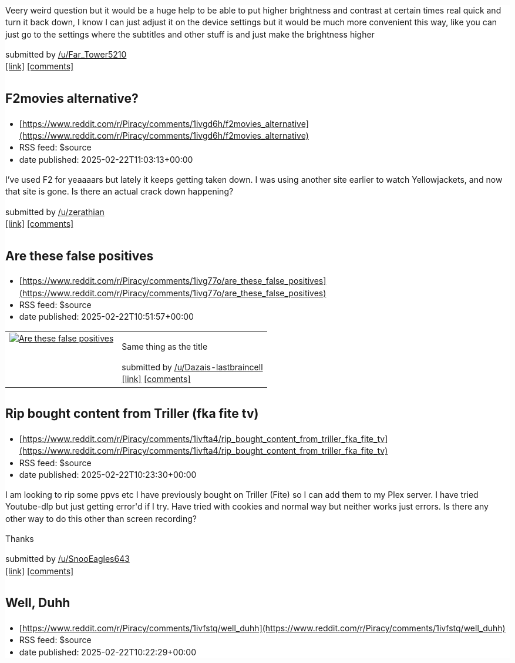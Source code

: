 <div class="md"><p>Veery weird question but it would be a huge help to be able to put higher brightness and contrast at certain times real quick and turn it back down, I know I can just adjust it on the device settings but it would be much more convenient this way, like you can just go to the settings where the subtitles and other stuff is and just make the brightness higher </p> </div> &#32; submitted by &#32; <a href="https://www.reddit.com/user/Far_Tower5210"> /u/Far_Tower5210 </a> <br/> <span><a href="https://www.reddit.com/r/Piracy/comments/1ivhle2/any_movietv_show_sites_where_you_can_adjust_the/">[link]</a></span> &#32; <span><a href="https://www.reddit.com/r/Piracy/comments/1ivhle2/any_movietv_show_sites_where_you_can_adjust_the/">[comments]</a></span>

## F2movies alternative?
 - [https://www.reddit.com/r/Piracy/comments/1ivgd6h/f2movies_alternative](https://www.reddit.com/r/Piracy/comments/1ivgd6h/f2movies_alternative)
 - RSS feed: $source
 - date published: 2025-02-22T11:03:13+00:00

<div class="md"><p>I’ve used F2 for yeaaaars but lately it keeps getting taken down. I was using another site earlier to watch Yellowjackets, and now that site is gone. Is there an actual crack down happening? </p> </div> &#32; submitted by &#32; <a href="https://www.reddit.com/user/zerathian"> /u/zerathian </a> <br/> <span><a href="https://www.reddit.com/r/Piracy/comments/1ivgd6h/f2movies_alternative/">[link]</a></span> &#32; <span><a href="https://www.reddit.com/r/Piracy/comments/1ivgd6h/f2movies_alternative/">[comments]</a></span>

## Are these false positives
 - [https://www.reddit.com/r/Piracy/comments/1ivg77o/are_these_false_positives](https://www.reddit.com/r/Piracy/comments/1ivg77o/are_these_false_positives)
 - RSS feed: $source
 - date published: 2025-02-22T10:51:57+00:00

<table> <tr><td> <a href="https://www.reddit.com/r/Piracy/comments/1ivg77o/are_these_false_positives/"> <img src="https://preview.redd.it/uvs4a2v08oke1.png?width=640&amp;crop=smart&amp;auto=webp&amp;s=41d0df16ca3285d8a8c368fc1de6f2cb51f8f75d" alt="Are these false positives" title="Are these false positives" /> </a> </td><td> <div class="md"><p>Same thing as the title </p> </div> &#32; submitted by &#32; <a href="https://www.reddit.com/user/Dazais-lastbraincell"> /u/Dazais-lastbraincell </a> <br/> <span><a href="https://i.redd.it/uvs4a2v08oke1.png">[link]</a></span> &#32; <span><a href="https://www.reddit.com/r/Piracy/comments/1ivg77o/are_these_false_positives/">[comments]</a></span> </td></tr></table>

## Rip bought content from Triller (fka fite tv)
 - [https://www.reddit.com/r/Piracy/comments/1ivfta4/rip_bought_content_from_triller_fka_fite_tv](https://www.reddit.com/r/Piracy/comments/1ivfta4/rip_bought_content_from_triller_fka_fite_tv)
 - RSS feed: $source
 - date published: 2025-02-22T10:23:30+00:00

<div class="md"><p>I am looking to rip some ppvs etc I have previously bought on Triller (Fite) so I can add them to my Plex server. I have tried Youtube-dlp but just getting error&#39;d if I try. Have tried with cookies and normal way but neither works just errors. Is there any other way to do this other than screen recording?</p> <p>Thanks</p> </div> &#32; submitted by &#32; <a href="https://www.reddit.com/user/SnooEagles643"> /u/SnooEagles643 </a> <br/> <span><a href="https://www.reddit.com/r/Piracy/comments/1ivfta4/rip_bought_content_from_triller_fka_fite_tv/">[link]</a></span> &#32; <span><a href="https://www.reddit.com/r/Piracy/comments/1ivfta4/rip_bought_content_from_triller_fka_fite_tv/">[comments]</a></span>

## Well, Duhh
 - [https://www.reddit.com/r/Piracy/comments/1ivfstq/well_duhh](https://www.reddit.com/r/Piracy/comments/1ivfstq/well_duhh)
 - RSS feed: $source
 - date published: 2025-02-22T10:22:29+00:00
